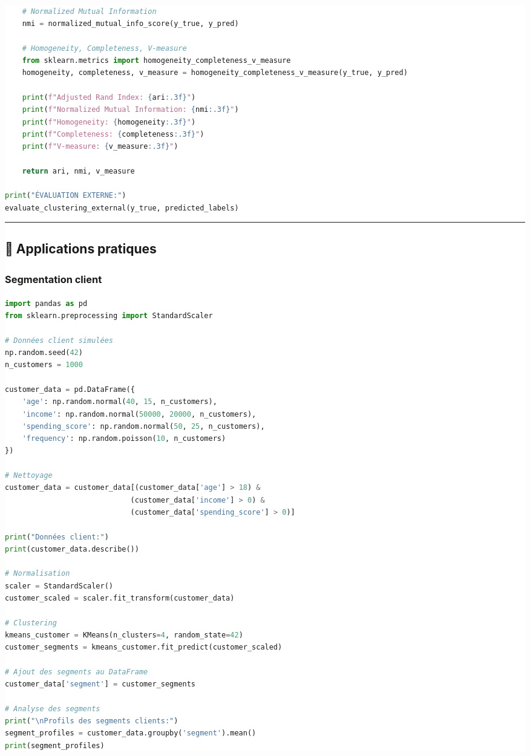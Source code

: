```python
    # Normalized Mutual Information
    nmi = normalized_mutual_info_score(y_true, y_pred)
    
    # Homogeneity, Completeness, V-measure
    from sklearn.metrics import homogeneity_completeness_v_measure
    homogeneity, completeness, v_measure = homogeneity_completeness_v_measure(y_true, y_pred)
    
    print(f"Adjusted Rand Index: {ari:.3f}")
    print(f"Normalized Mutual Information: {nmi:.3f}")
    print(f"Homogeneity: {homogeneity:.3f}")
    print(f"Completeness: {completeness:.3f}")
    print(f"V-measure: {v_measure:.3f}")
    
    return ari, nmi, v_measure

print("ÉVALUATION EXTERNE:")
evaluate_clustering_external(y_true, predicted_labels)
```

---

## 🚀 Applications pratiques

### Segmentation client

```python
import pandas as pd
from sklearn.preprocessing import StandardScaler

# Données client simulées
np.random.seed(42)
n_customers = 1000

customer_data = pd.DataFrame({
    'age': np.random.normal(40, 15, n_customers),
    'income': np.random.normal(50000, 20000, n_customers),
    'spending_score': np.random.normal(50, 25, n_customers),
    'frequency': np.random.poisson(10, n_customers)
})

# Nettoyage
customer_data = customer_data[(customer_data['age'] > 18) & 
                             (customer_data['income'] > 0) &
                             (customer_data['spending_score'] > 0)]

print("Données client:")
print(customer_data.describe())

# Normalisation
scaler = StandardScaler()
customer_scaled = scaler.fit_transform(customer_data)

# Clustering
kmeans_customer = KMeans(n_clusters=4, random_state=42)
customer_segments = kmeans_customer.fit_predict(customer_scaled)

# Ajout des segments au DataFrame
customer_data['segment'] = customer_segments

# Analyse des segments
print("\nProfils des segments clients:")
segment_profiles = customer_data.groupby('segment').mean()
print(segment_profiles)
```